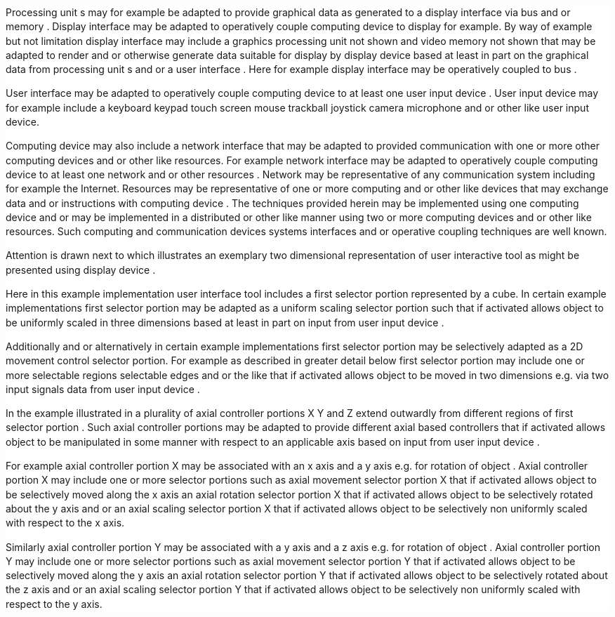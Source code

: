 Processing unit s may for example be adapted to provide graphical data as generated to a display interface via bus and or memory . Display interface may be adapted to operatively couple computing device to display for example. By way of example but not limitation display interface may include a graphics processing unit not shown and video memory not shown that may be adapted to render and or otherwise generate data suitable for display by display device based at least in part on the graphical data from processing unit s and or a user interface . Here for example display interface may be operatively coupled to bus .

User interface may be adapted to operatively couple computing device to at least one user input device . User input device may for example include a keyboard keypad touch screen mouse trackball joystick camera microphone and or other like user input device.

Computing device may also include a network interface that may be adapted to provided communication with one or more other computing devices and or other like resources. For example network interface may be adapted to operatively couple computing device to at least one network and or other resources . Network may be representative of any communication system including for example the Internet. Resources may be representative of one or more computing and or other like devices that may exchange data and or instructions with computing device . The techniques provided herein may be implemented using one computing device and or may be implemented in a distributed or other like manner using two or more computing devices and or other like resources. Such computing and communication devices systems interfaces and or operative coupling techniques are well known.

Attention is drawn next to which illustrates an exemplary two dimensional representation of user interactive tool as might be presented using display device .

Here in this example implementation user interface tool includes a first selector portion represented by a cube. In certain example implementations first selector portion may be adapted as a uniform scaling selector portion such that if activated allows object to be uniformly scaled in three dimensions based at least in part on input from user input device .

Additionally and or alternatively in certain example implementations first selector portion may be selectively adapted as a 2D movement control selector portion. For example as described in greater detail below first selector portion may include one or more selectable regions selectable edges and or the like that if activated allows object to be moved in two dimensions e.g. via two input signals data from user input device .

In the example illustrated in a plurality of axial controller portions X Y and Z extend outwardly from different regions of first selector portion . Such axial controller portions may be adapted to provide different axial based controllers that if activated allows object to be manipulated in some manner with respect to an applicable axis based on input from user input device .

For example axial controller portion X may be associated with an x axis and a y axis e.g. for rotation of object . Axial controller portion X may include one or more selector portions such as axial movement selector portion X that if activated allows object to be selectively moved along the x axis an axial rotation selector portion X that if activated allows object to be selectively rotated about the y axis and or an axial scaling selector portion X that if activated allows object to be selectively non uniformly scaled with respect to the x axis.

Similarly axial controller portion Y may be associated with a y axis and a z axis e.g. for rotation of object . Axial controller portion Y may include one or more selector portions such as axial movement selector portion Y that if activated allows object to be selectively moved along the y axis an axial rotation selector portion Y that if activated allows object to be selectively rotated about the z axis and or an axial scaling selector portion Y that if activated allows object to be selectively non uniformly scaled with respect to the y axis.
